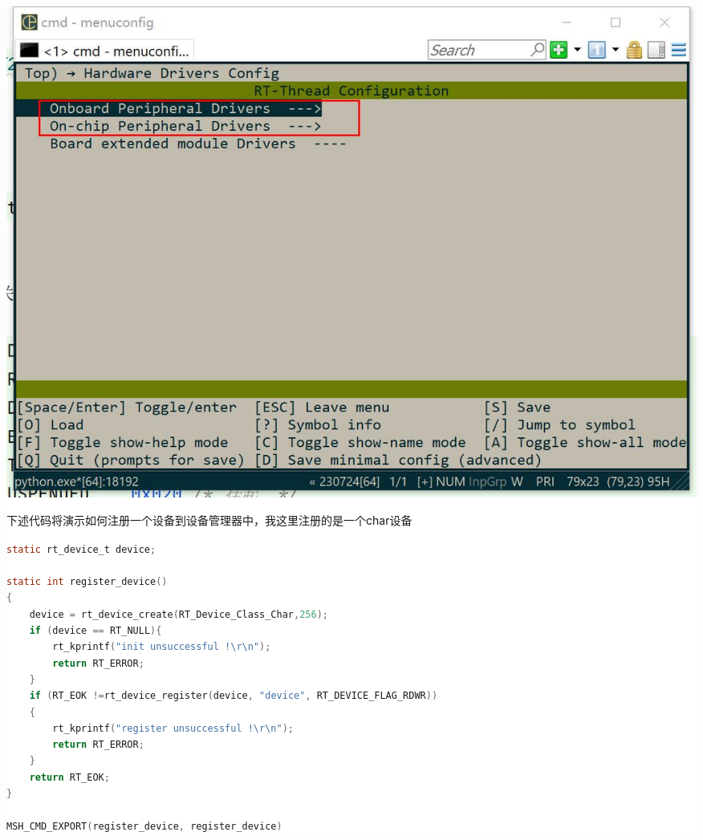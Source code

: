 ![menu-config.jpg](..%2Fass%2Fday4%2Fmenu-config.jpg)

下述代码将演示如何注册一个设备到设备管理器中，我这里注册的是一个char设备

```c
static rt_device_t device;

static int register_device()
{
    device = rt_device_create(RT_Device_Class_Char,256);
    if (device == RT_NULL){
        rt_kprintf("init unsuccessful !\r\n");
        return RT_ERROR;
    }
    if (RT_EOK !=rt_device_register(device, "device", RT_DEVICE_FLAG_RDWR))
    {
        rt_kprintf("register unsuccessful !\r\n");
        return RT_ERROR;
    }
    return RT_EOK;
}

MSH_CMD_EXPORT(register_device, register_device)
```
